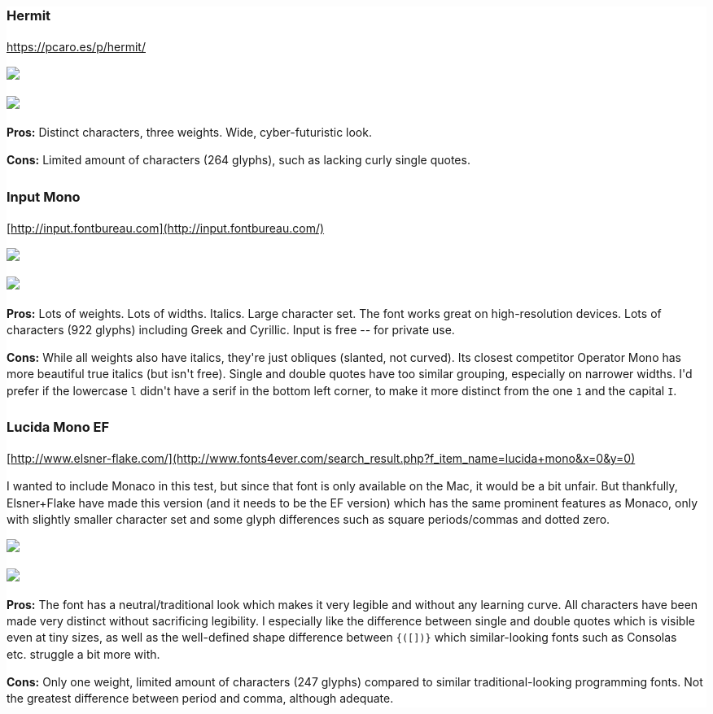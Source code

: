 ### Hermit

<https://pcaro.es/p/hermit/>

![](https://webagility.com/posts/finding-the-best-programming-font/_/attachment/inline/a9cfb66f-abf4-4345-a000-9a35ba73bdc9:27522876d85ec3e9a4f19f1c3bca332c70e83433/Hermit-b.png)

![](https://webagility.com/posts/finding-the-best-programming-font/_/attachment/inline/2ad1b385-c7ca-477d-aa8a-e52b170e7117:ace452663a7383b488a88ca89032209b3ee86c82/Hermit.png)

**Pros:** Distinct characters, three weights. Wide, cyber-futuristic look.

**Cons:** Limited amount of characters (264 glyphs), such as lacking curly single quotes.

### Input Mono

[http://input.fontbureau.com](http://input.fontbureau.com/)

![](https://webagility.com/posts/finding-the-best-programming-font/_/attachment/inline/d7f035b5-aec1-452e-a58a-bcf3e34eb604:4befd1dd190319074783015505d76ab7e1b1ff97/Input%20Mono-b.png)

![](https://webagility.com/posts/finding-the-best-programming-font/_/attachment/inline/e70c21a3-c01a-4696-a044-c40b5583813f:621ecb6cb0a4159d74484d6601c19f95fdd5af91/Input%20Mono.png)

**Pros:** Lots of weights. Lots of widths. Italics. Large character set. The font works great on high-resolution devices. Lots of characters (922 glyphs) including Greek and Cyrillic. Input is free -- for private use.

**Cons:** While all weights also have italics, they\'re just obliques (slanted, not curved). Its closest competitor Operator Mono has more beautiful true italics (but isn\'t free). Single and double quotes have too similar grouping, especially on narrower widths. I\'d prefer if the lowercase `l` didn\'t have a serif in the bottom left corner, to make it more distinct from the one `1` and the capital `I`.

### Lucida Mono EF

[http://www.elsner-flake.com/](http://www.fonts4ever.com/search_result.php?f_item_name=lucida+mono&x=0&y=0)

I wanted to include Monaco in this test, but since that font is only available on the Mac, it would be a bit unfair. But thankfully, Elsner+Flake have made this version (and it needs to be the EF version) which has the same prominent features as Monaco, only with slightly smaller character set and some glyph differences such as square periods/commas and dotted zero.

![](https://webagility.com/posts/finding-the-best-programming-font/_/attachment/inline/2c3ebc7e-84b9-4f06-a0e9-173cc6ef0dcb:f079e1343cc687dedb82caac7d214f25e6674581/Lucida%20Mono%20EF-b.png)

![](https://webagility.com/posts/finding-the-best-programming-font/_/attachment/inline/c6a14830-0a0a-4b88-9f2e-d24a49beb375:8cf94c490cdd0a78573cb73634180fdc04c70418/Lucida%20Mono%20EF.png)

**Pros:** The font has a neutral/traditional look which makes it very legible and without any learning curve. All characters have been made very distinct without sacrificing legibility. I especially like the difference between single and double quotes which is visible even at tiny sizes, as well as the well-defined shape difference between `{([])}` which similar-looking fonts such as Consolas etc. struggle a bit more with.

**Cons:** Only one weight, limited amount of characters (247 glyphs) compared to similar traditional-looking programming fonts. Not the greatest difference between period and comma, although adequate.
